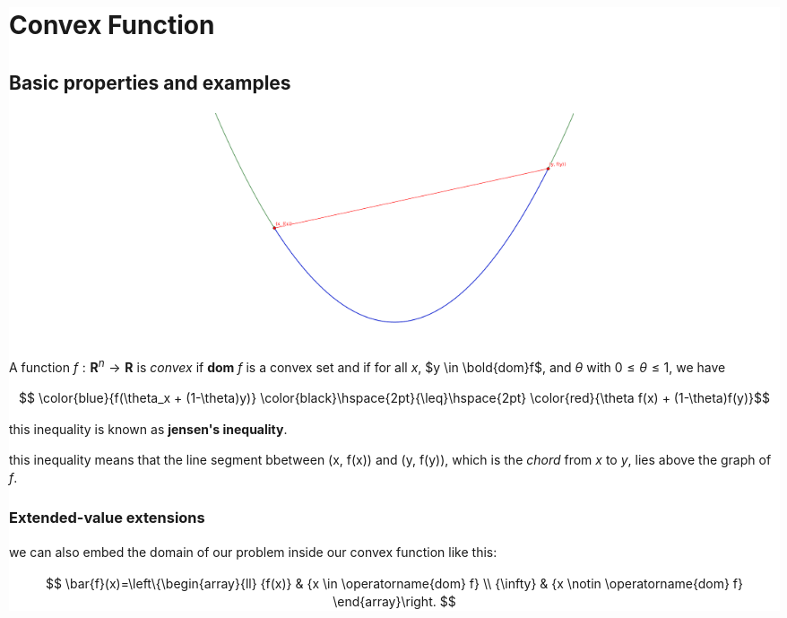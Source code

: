 # Convex Function

## Basic properties and examples

<div align="center">
    <img src="Assets/Img/fig31.png" width="400">
</div>

A function $f: \mathbf{R}^n \rightarrow \mathbf{R}$ is *convex* if **dom** $f$ is a convex set and if for all $x$, $y \in \bold{dom}f$, and $\theta$ with $0 \leq \theta \leq 1$, we have

$$ \color{blue}{f(\theta_x + (1-\theta)y)}  \color{black}\hspace{2pt}{\leq}\hspace{2pt} \color{red}{\theta f(x) + (1-\theta)f(y)}$$

this inequality is known as **jensen's inequality**.

this inequality means that the line segment bbetween (x, f(x)) and (y, f(y)), which is the *chord* from $x$ to $y$, lies above the graph of $f$.

### Extended-value extensions

we can also embed the domain of our problem inside our convex function like this:

$$
\bar{f}(x)=\left\{\begin{array}{ll}
{f(x)} & {x \in \operatorname{dom} f} \\
{\infty} & {x \notin \operatorname{dom} f}
\end{array}\right.
$$
